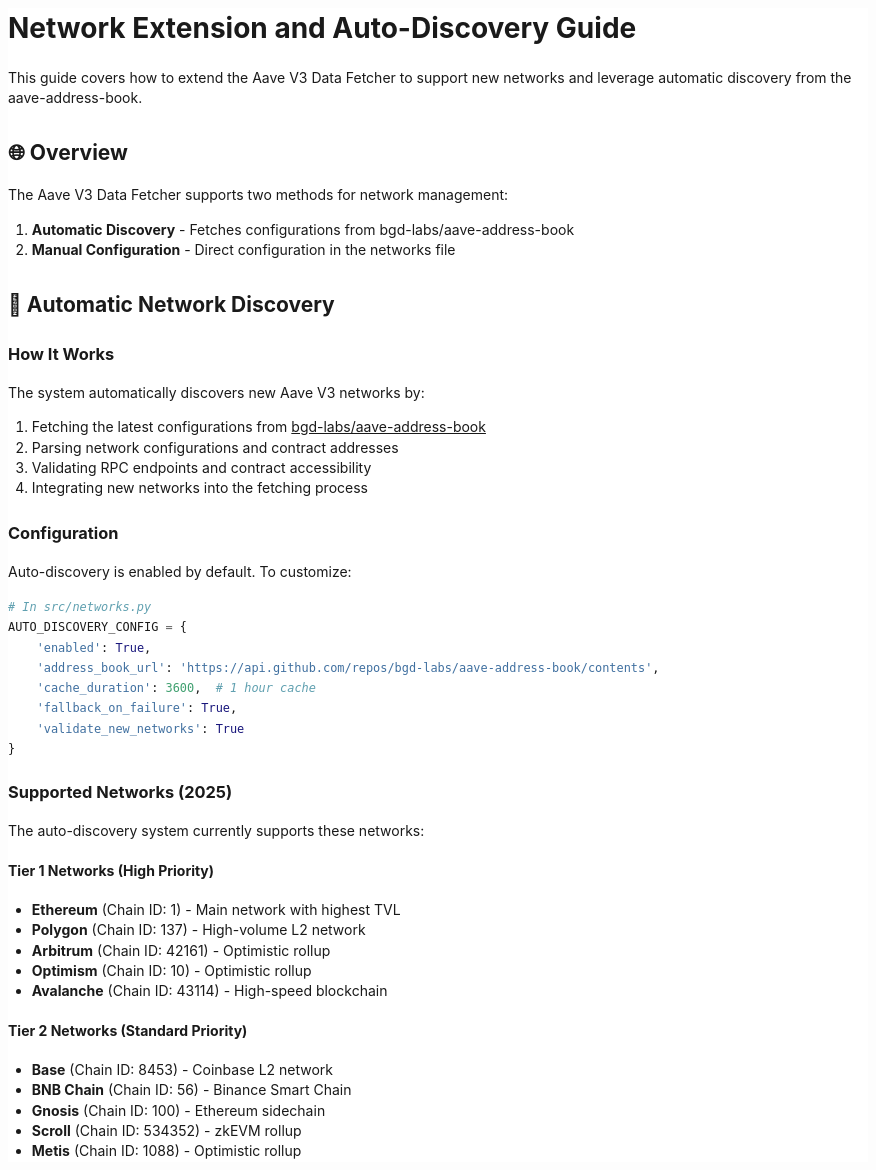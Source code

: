 # Network Extension and Auto-Discovery Guide

This guide covers how to extend the Aave V3 Data Fetcher to support new networks and leverage automatic discovery from the aave-address-book.

## 🌐 Overview

The Aave V3 Data Fetcher supports two methods for network management:
1. **Automatic Discovery** - Fetches configurations from bgd-labs/aave-address-book
2. **Manual Configuration** - Direct configuration in the networks file

## 🔄 Automatic Network Discovery

### How It Works

The system automatically discovers new Aave V3 networks by:
1. Fetching the latest configurations from [bgd-labs/aave-address-book](https://github.com/bgd-labs/aave-address-book)
2. Parsing network configurations and contract addresses
3. Validating RPC endpoints and contract accessibility
4. Integrating new networks into the fetching process

### Configuration

Auto-discovery is enabled by default. To customize:

```python
# In src/networks.py
AUTO_DISCOVERY_CONFIG = {
    'enabled': True,
    'address_book_url': 'https://api.github.com/repos/bgd-labs/aave-address-book/contents',
    'cache_duration': 3600,  # 1 hour cache
    'fallback_on_failure': True,
    'validate_new_networks': True
}
```

### Supported Networks (2025)

The auto-discovery system currently supports these networks:

#### Tier 1 Networks (High Priority)
- **Ethereum** (Chain ID: 1) - Main network with highest TVL
- **Polygon** (Chain ID: 137) - High-volume L2 network
- **Arbitrum** (Chain ID: 42161) - Optimistic rollup
- **Optimism** (Chain ID: 10) - Optimistic rollup
- **Avalanche** (Chain ID: 43114) - High-speed blockchain

#### Tier 2 Networks (Standard Priority)
- **Base** (Chain ID: 8453) - Coinbase L2 network
- **BNB Chain** (Chain ID: 56) - Binance Smart Chain
- **Gnosis** (Chain ID: 100) - Ethereum sidechain
- **Scroll** (Chain ID: 534352) - zkEVM rollup
- **Metis** (Chain ID: 1088) - Optimistic rollup
